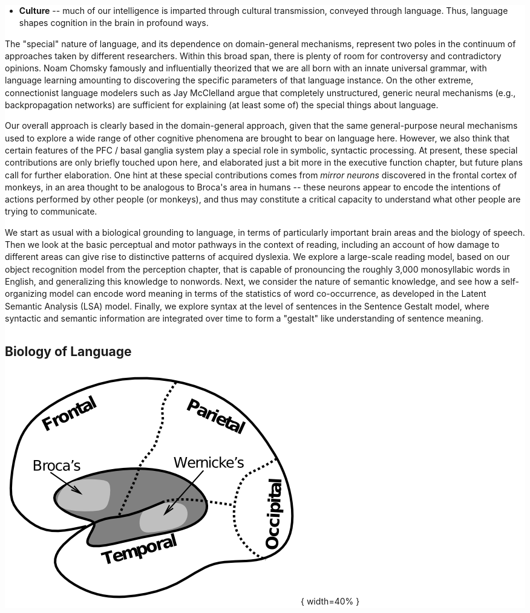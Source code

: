 * **Culture** -- much of our intelligence is imparted through cultural transmission, conveyed through language. Thus, language shapes cognition in the brain in profound ways.

The "special" nature of language, and its dependence on domain-general mechanisms, represent two poles in the continuum of approaches taken by different researchers. Within this broad span, there is plenty of room for controversy and contradictory opinions. Noam Chomsky famously and influentially theorized that we are all born with an innate universal grammar, with language learning amounting to discovering the specific parameters of that language instance. On the other extreme, connectionist language modelers such as Jay McClelland argue that completely unstructured, generic neural mechanisms (e.g., backpropagation networks) are sufficient for explaining (at least some of) the special things about language.

Our overall approach is clearly based in the domain-general approach, given that the same general-purpose neural mechanisms used to explore a wide range of other cognitive phenomena are brought to bear on language here. However, we also think that certain features of the PFC / basal ganglia system play a special role in symbolic, syntactic processing. At present, these special contributions are only briefly touched upon here, and elaborated just a bit more in the executive function chapter, but future plans call for further elaboration. One hint at these special contributions comes from *mirror neurons* discovered in the frontal cortex of monkeys, in an area thought to be analogous to Broca's area in humans -- these neurons appear to encode the intentions of actions performed by other people (or monkeys), and thus may constitute a critical capacity to understand what other people are trying to communicate.

We start as usual with a biological grounding to language, in terms of particularly important brain areas and the biology of speech. Then we look at the basic perceptual and motor pathways in the context of reading, including an account of how damage to different areas can give rise to distinctive patterns of acquired dyslexia. We explore a large-scale reading model, based on our object recognition model from the perception chapter, that is capable of pronouncing the roughly 3,000 monosyllabic words in English, and generalizing this knowledge to nonwords. Next, we consider the nature of semantic knowledge, and see how a self-organizing model can encode word meaning in terms of the statistics of word co-occurrence, as developed in the Latent Semantic Analysis (LSA) model. Finally, we explore syntax at the level of sentences in the Sentence Gestalt model, where syntactic and semantic information are integrated over time to form a "gestalt" like understanding of sentence meaning.

## Biology of Language

![**Figure 9.1:** Brain areas associated with two of the most well-known forms of aphasia, or deficit in speech produced by damage to these areas. Broca's aphasia is associated with impaired syntax but intact semantics, while Wernicke's is the opposite. This makes sense given their respective locations in brain: temporal cortex for semantics, and frontal cortex for syntax.](figures/fig_aphasia_areas.png){ width=40% }
